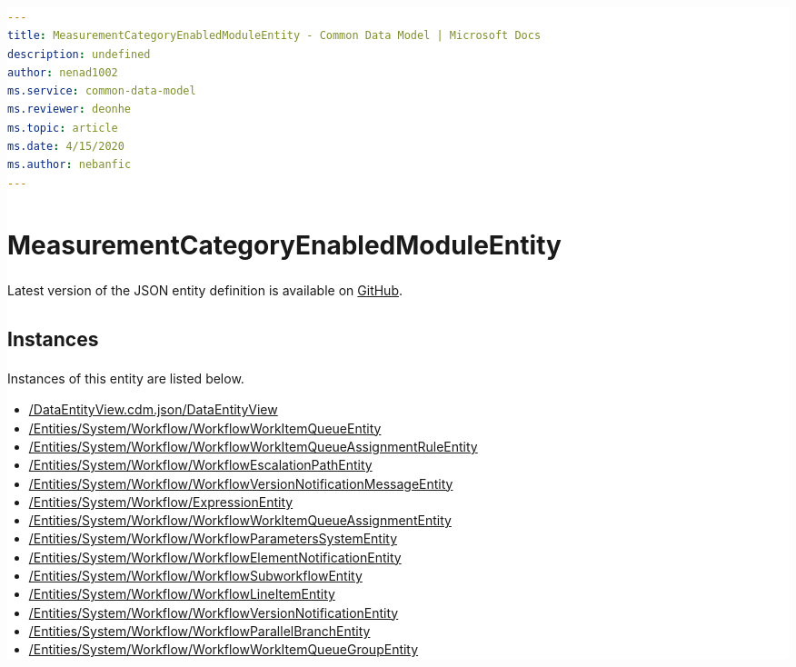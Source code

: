 ```yaml
---
title: MeasurementCategoryEnabledModuleEntity - Common Data Model | Microsoft Docs
description: undefined
author: nenad1002
ms.service: common-data-model
ms.reviewer: deonhe
ms.topic: article
ms.date: 4/15/2020
ms.author: nebanfic
---
```


# MeasurementCategoryEnabledModuleEntity

  
 Latest version of the JSON entity definition is available on <a href="https://github.com/Microsoft/CDM/tree/master/schemaDocuments/core/erp/Entities/System/SystemAdministration/MeasurementCategoryEnabledModuleEntity.cdm.json" target="_blank">GitHub</a>.  

## Instances

Instances of this entity are listed below.  

- [/DataEntityView.cdm.json/DataEntityView](../../../DataEntityView.md "/core/erp/DataEntityView.cdm.json/DataEntityView")  
- [/Entities/System/Workflow/WorkflowWorkItemQueueEntity](../Workflow/WorkflowWorkItemQueueEntity.md "/core/erp/Entities/System/Workflow/WorkflowWorkItemQueueEntity.cdm.json/WorkflowWorkItemQueueEntity")  
- [/Entities/System/Workflow/WorkflowWorkItemQueueAssignmentRuleEntity](../Workflow/WorkflowWorkItemQueueAssignmentRuleEntity.md "/core/erp/Entities/System/Workflow/WorkflowWorkItemQueueAssignmentRuleEntity.cdm.json/WorkflowWorkItemQueueAssignmentRuleEntity")  
- [/Entities/System/Workflow/WorkflowEscalationPathEntity](../Workflow/WorkflowEscalationPathEntity.md "/core/erp/Entities/System/Workflow/WorkflowEscalationPathEntity.cdm.json/WorkflowEscalationPathEntity")  
- [/Entities/System/Workflow/WorkflowVersionNotificationMessageEntity](../Workflow/WorkflowVersionNotificationMessageEntity.md "/core/erp/Entities/System/Workflow/WorkflowVersionNotificationMessageEntity.cdm.json/WorkflowVersionNotificationMessageEntity")  
- [/Entities/System/Workflow/ExpressionEntity](../Workflow/ExpressionEntity.md "/core/erp/Entities/System/Workflow/ExpressionEntity.cdm.json/ExpressionEntity")  
- [/Entities/System/Workflow/WorkflowWorkItemQueueAssignmentEntity](../Workflow/WorkflowWorkItemQueueAssignmentEntity.md "/core/erp/Entities/System/Workflow/WorkflowWorkItemQueueAssignmentEntity.cdm.json/WorkflowWorkItemQueueAssignmentEntity")  
- [/Entities/System/Workflow/WorkflowParametersSystemEntity](../Workflow/WorkflowParametersSystemEntity.md "/core/erp/Entities/System/Workflow/WorkflowParametersSystemEntity.cdm.json/WorkflowParametersSystemEntity")  
- [/Entities/System/Workflow/WorkflowElementNotificationEntity](../Workflow/WorkflowElementNotificationEntity.md "/core/erp/Entities/System/Workflow/WorkflowElementNotificationEntity.cdm.json/WorkflowElementNotificationEntity")  
- [/Entities/System/Workflow/WorkflowSubworkflowEntity](../Workflow/WorkflowSubworkflowEntity.md "/core/erp/Entities/System/Workflow/WorkflowSubworkflowEntity.cdm.json/WorkflowSubworkflowEntity")  
- [/Entities/System/Workflow/WorkflowLineItemEntity](../Workflow/WorkflowLineItemEntity.md "/core/erp/Entities/System/Workflow/WorkflowLineItemEntity.cdm.json/WorkflowLineItemEntity")  
- [/Entities/System/Workflow/WorkflowVersionNotificationEntity](../Workflow/WorkflowVersionNotificationEntity.md "/core/erp/Entities/System/Workflow/WorkflowVersionNotificationEntity.cdm.json/WorkflowVersionNotificationEntity")  
- [/Entities/System/Workflow/WorkflowParallelBranchEntity](../Workflow/WorkflowParallelBranchEntity.md "/core/erp/Entities/System/Workflow/WorkflowParallelBranchEntity.cdm.json/WorkflowParallelBranchEntity")  
- [/Entities/System/Workflow/WorkflowWorkItemQueueGroupEntity](../Workflow/WorkflowWorkItemQueueGroupEntity.md "/core/erp/Entities/System/Workflow/WorkflowWorkItemQueueGroupEntity.cdm.json/WorkflowWorkItemQueueGroupEntity")  